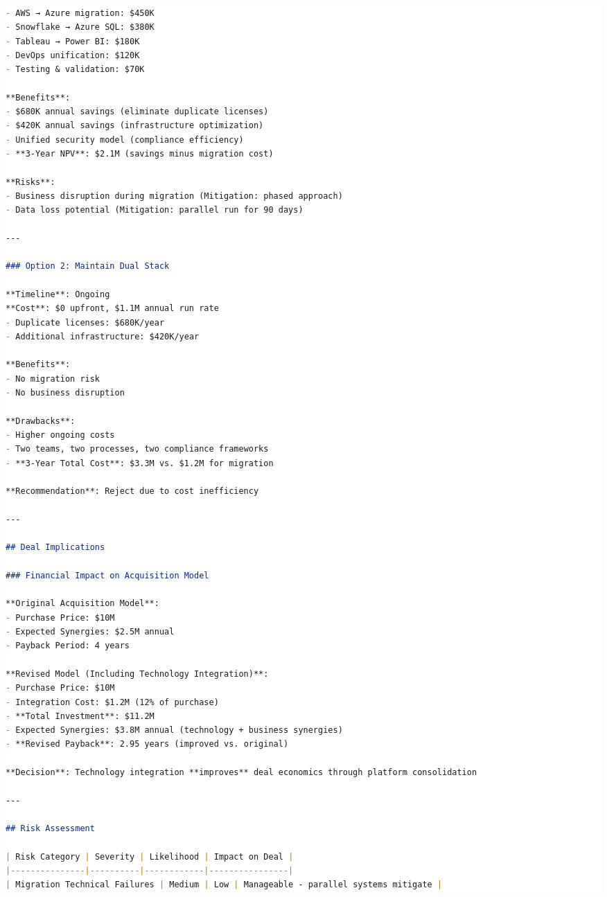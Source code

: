 ```markdown
- AWS → Azure migration: $450K
- Snowflake → Azure SQL: $380K
- Tableau → Power BI: $180K
- DevOps unification: $120K
- Testing & validation: $70K

**Benefits**:
- $680K annual savings (eliminate duplicate licenses)
- $420K annual savings (infrastructure optimization)
- Unified security model (compliance efficiency)
- **3-Year NPV**: $2.1M (savings minus migration cost)

**Risks**:
- Business disruption during migration (Mitigation: phased approach)
- Data loss potential (Mitigation: parallel run for 90 days)

---

### Option 2: Maintain Dual Stack

**Timeline**: Ongoing
**Cost**: $0 upfront, $1.1M annual run rate
- Duplicate licenses: $680K/year
- Additional infrastructure: $420K/year

**Benefits**:
- No migration risk
- No business disruption

**Drawbacks**:
- Higher ongoing costs
- Two teams, two processes, two compliance frameworks
- **3-Year Total Cost**: $3.3M vs. $1.2M for migration

**Recommendation**: Reject due to cost inefficiency

---

## Deal Implications

### Financial Impact on Acquisition Model

**Original Acquisition Model**:
- Purchase Price: $10M
- Expected Synergies: $2.5M annual
- Payback Period: 4 years

**Revised Model (Including Technology Integration)**:
- Purchase Price: $10M
- Integration Cost: $1.2M (12% of purchase)
- **Total Investment**: $11.2M
- Expected Synergies: $3.8M annual (technology + business synergies)
- **Revised Payback**: 2.95 years (improved vs. original)

**Decision**: Technology integration **improves** deal economics through platform consolidation

---

## Risk Assessment

| Risk Category | Severity | Likelihood | Impact on Deal |
|---------------|----------|------------|----------------|
| Migration Technical Failures | Medium | Low | Manageable - parallel systems mitigate |
```